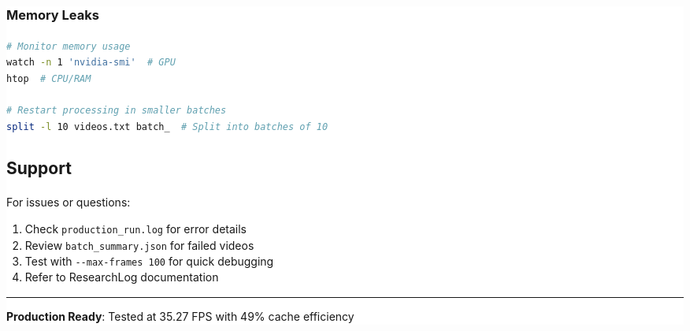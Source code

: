 ### Memory Leaks
```bash
# Monitor memory usage
watch -n 1 'nvidia-smi'  # GPU
htop  # CPU/RAM

# Restart processing in smaller batches
split -l 10 videos.txt batch_  # Split into batches of 10
```

## Support

For issues or questions:
1. Check `production_run.log` for error details
2. Review `batch_summary.json` for failed videos
3. Test with `--max-frames 100` for quick debugging
4. Refer to ResearchLog documentation

---

**Production Ready**: Tested at 35.27 FPS with 49% cache efficiency
